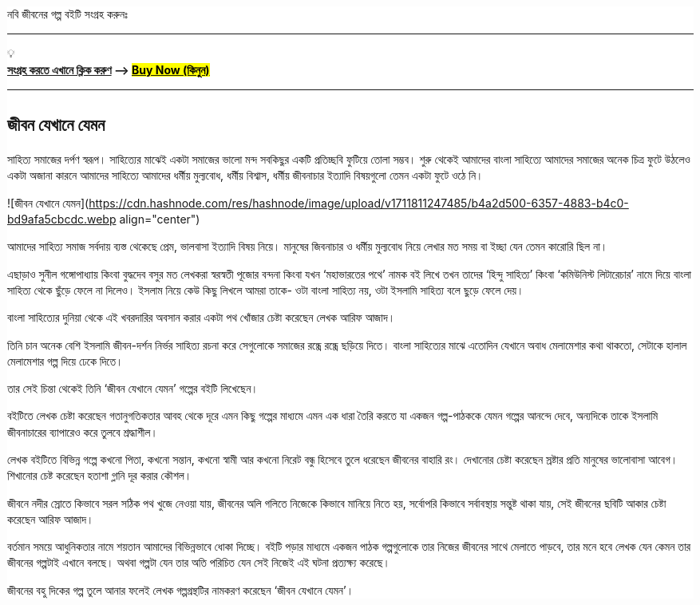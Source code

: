 নবি জীবনের গল্প বইটি সংগ্রহ করুনঃ

---

<div data-node-type="callout">
<div data-node-type="callout-emoji">💡</div>
<div data-node-type="callout-text"><a target="_blank" rel="noopener noreferrer nofollow" href="https://rkmri.co/3IeMlAm22NS3/" style="pointer-events: none"><strong>সংগ্রহ করতে এখানে ক্লিক করুণ</strong></a><strong> --&gt; </strong><a target="_blank" rel="noopener noreferrer nofollow" href="https://rkmri.co/3IeMlAm22NS3/" style="pointer-events: none"><strong><mark>Buy Now (কিনুন)</mark></strong></a></div>
</div>

---

## জীবন যেখানে যেমন

সাহিত্য সমাজের দর্পণ স্বরূপ। সাহিত্যের মাঝেই একটা সমাজের ভালো মন্দ সবকিছুর একটি প্রতিচ্ছবি ফুটিয়ে তোলা সম্ভব। শুরু থেকেই আমাদের বাংলা সাহিত্যে আমাদের সমাজের অনেক চিত্র ফুটে উঠলেও একটা অজানা কারনে আমাদের সাহিত্যে আমাদের ধর্মীয় মুল্যবোধ, ধর্মীয় বিশ্বাস, ধর্মীয় জীবনাচার ইত্যাদি বিষয়গুলো তেমন একটা ফুটে ওঠে নি।

![জীবন যেখানে যেমন](https://cdn.hashnode.com/res/hashnode/image/upload/v1711811247485/b4a2d500-6357-4883-b4c0-bd9afa5cbcdc.webp align="center")

আমাদের সাহিত্য সমাজ সর্বদায় ব্যস্ত থেকেছে প্রেম, ভালবাসা ইত্যাদি বিষয় নিয়ে। মানুষের জিবনাচার ও ধর্মীয় মুল্যবোধ নিয়ে লেখার মত সময় বা ইচ্ছা যেন তেমন কারোরি ছিল না।

এছাড়াও সুনীল গঙ্গোপাধ্যায় কিংবা বুদ্ধদেব বসুর মত লেখকরা স্বরস্বতী পূজোর বন্দনা কিংবা যখন ‘মহাভারতের পথে’ নামক বই লিখে তখন তাদের ‘হিন্দু সাহিত্য’ কিংবা ‘কমিউনিস্ট লিটারেচার’ নামে দিয়ে বাংলা সাহিত্য থেকে ছুঁড়ে ফেলে না দিলেও। ইসলাম নিয়ে কেউ কিছু লিখলে আমরা তাকে- ওটা বাংলা সাহিত্য নয়, ওটা ইসলামি সাহিত্য বলে ছুড়ে ফেলে দেয়।

বাংলা সাহিত্যের দুনিয়া থেকে এই খবরদারির অবসান করার একটা পথ খোঁজার চেষ্টা করেছেন লেখক আরিফ আজাদ।

তিনি চান অনেক বেশি ইসলামি জীবন-দর্শন নির্ভর সাহিত্য রচনা করে সেগুলোকে সমাজের রন্ধ্রে রন্ধ্রে ছড়িয়ে দিতে। বাংলা সাহিত্যের মাঝে এতোদিন যেখানে অবাধ মেলামেশার কথা থাকতো, সেটাকে হালাল মেলামেশার গল্প দিয়ে ঢেকে দিতে।

তার সেই চিন্তা থেকেই তিনি ‘জীবন যেখানে যেমন’ গল্পের বইটি লিখেছেন।

বইটিতে লেখক চেষ্টা করেছেন গতানুগতিকতার আবহ থেকে দূরে এমন কিছু গল্পের মাধ্যমে এমন এক ধারা তৈরি করতে যা একজন গল্প-পাঠককে যেমন গল্পের আনন্দে দেবে, অন্যদিকে তাকে ইসলামি জীবনাচারের ব্যাপারেও করে তুলবে শ্রদ্ধাশীল।

লেখক বইটিতে বিভিন্ন গল্পে কখনো পিতা, কখনো সন্তান, কখনো স্বামী আর কখনো নিরেট বন্ধু হিসেবে তুলে ধরেছেন জীবনের বাহারি রং। দেখানোর চেষ্টা করেছেন স্রষ্টার প্রতি মানুষের ভালোবাসা আবেগ। শিখানোর চেষ্ট করেছেন হতাশা গ্লানি দূর করার কৌশল।

জীবনে নদীর স্রোতে কিভাবে সরল সঠিক পথ খুজে নেওয়া যায়, জীবনের অলি গলিতে নিজেকে কিভাবে মানিয়ে নিতে হয়, সর্বোপরি কিভাবে সর্বাবস্থায় সন্তুষ্ট থাকা যায়, সেই জীবনের ছবিটি আকার চেষ্টা করেছেন আরিফ আজাদ।

বর্তমান সময়ে আধুনিকতার নামে শয়তান আমাদের বিভিন্নভাবে ধোকা দিচ্ছে। বইটি পড়ার মাধ্যমে একজন পাঠক গল্পগুলোকে তার নিজের জীবনের সাথে মেলাতে পাড়বে, তার মনে হবে লেখক যেন কেমন তার জীবনের গল্পটাই এখানে বলছে। অথবা গল্পটা যেন তার অতি পরিচিত যেন সেই নিজেই এই ঘটনা প্রত্যক্ষ্য করেছে।

জীবনের বহু দিকের গল্প তুলে আনার ফলেই লেখক গল্পগ্রন্থটির নামকরণ করেছেন ‘জীবন যেখানে যেমন’।
